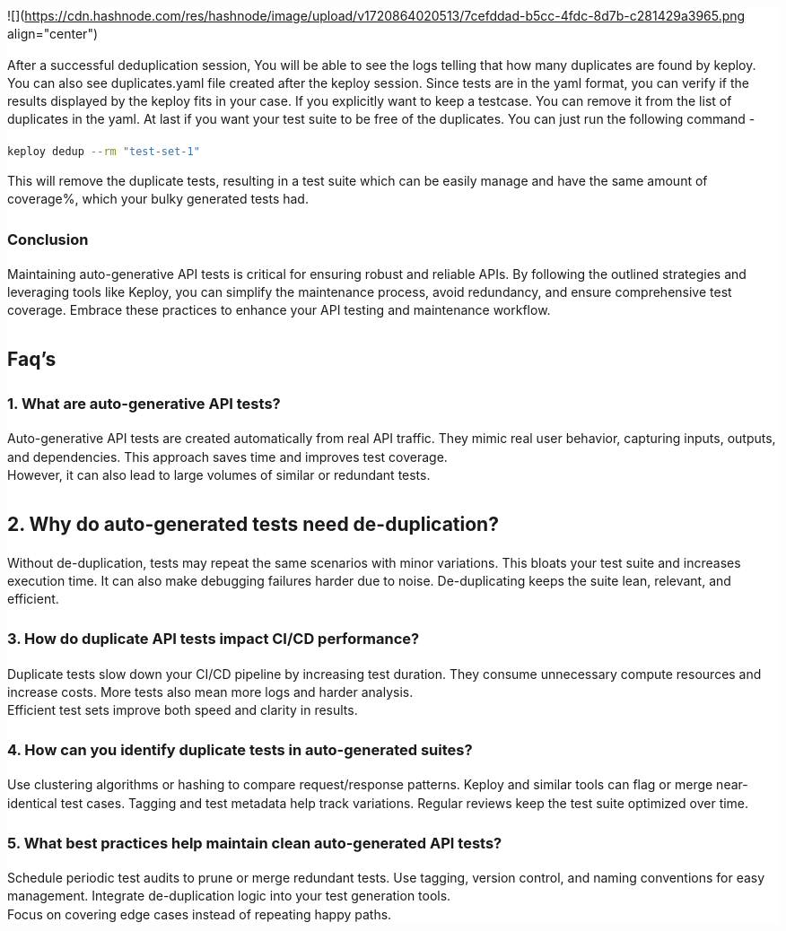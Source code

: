 ![](https://cdn.hashnode.com/res/hashnode/image/upload/v1720864020513/7cefddad-b5cc-4fdc-8d7b-c281429a3965.png align="center")

After a successful deduplication session, You will be able to see the logs telling that how many duplicates are found by keploy. You can also see duplicates.yaml file created after the keploy session. Since tests are in the yaml format, you can verify if the results displayed by the keploy fits in your case. If you explicitly want to keep a testcase. You can remove it from the list of duplicates in the yaml. At last if you want your test suite to be free of the duplicates. You can just run the following command -

```bash
keploy dedup --rm "test-set-1"
```

This will remove the duplicate tests, resulting in a test suite which can be easily manage and have the same amount of coverage%, which your bulky generated tests had.

### Conclusion

Maintaining auto-generative API tests is critical for ensuring robust and reliable APIs. By following the outlined strategies and leveraging tools like Keploy, you can simplify the maintenance process, avoid redundancy, and ensure comprehensive test coverage. Embrace these practices to enhance your API testing and maintenance workflow.

## Faq’s

### **1\. What are auto-generative API tests?**

Auto-generative API tests are created automatically from real API traffic. They mimic real user behavior, capturing inputs, outputs, and dependencies. This approach saves time and improves test coverage.  
However, it can also lead to large volumes of similar or redundant tests.

## **2\. Why do auto-generated tests need de-duplication?**

Without de-duplication, tests may repeat the same scenarios with minor variations. This bloats your test suite and increases execution time. It can also make debugging failures harder due to noise. De-duplicating keeps the suite lean, relevant, and efficient.

### **3\. How do duplicate API tests impact CI/CD performance?**

Duplicate tests slow down your CI/CD pipeline by increasing test duration. They consume unnecessary compute resources and increase costs. More tests also mean more logs and harder analysis.  
Efficient test sets improve both speed and clarity in results.

### **4\. How can you identify duplicate tests in auto-generated suites?**

Use clustering algorithms or hashing to compare request/response patterns. Keploy and similar tools can flag or merge near-identical test cases. Tagging and test metadata help track variations. Regular reviews keep the test suite optimized over time.

### **5\. What best practices help maintain clean auto-generated API tests?**

Schedule periodic test audits to prune or merge redundant tests. Use tagging, version control, and naming conventions for easy management. Integrate de-duplication logic into your test generation tools.  
Focus on covering edge cases instead of repeating happy paths.
